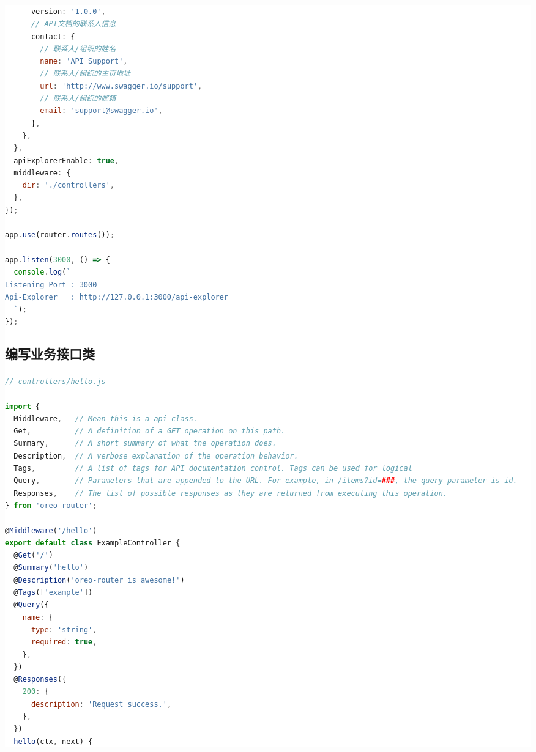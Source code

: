 ```js
      version: '1.0.0',
      // API文档的联系人信息
      contact: {
        // 联系人/组织的姓名
        name: 'API Support',
        // 联系人/组织的主页地址
        url: 'http://www.swagger.io/support',
        // 联系人/组织的邮箱
        email: 'support@swagger.io',
      },
    },
  },
  apiExplorerEnable: true,
  middleware: {
    dir: './controllers',
  },
});

app.use(router.routes());

app.listen(3000, () => {
  console.log(`
Listening Port : 3000
Api-Explorer   : http://127.0.0.1:3000/api-explorer
  `);
});
```

## 编写业务接口类
```js
// controllers/hello.js

import {
  Middleware,   // Mean this is a api class.
  Get,          // A definition of a GET operation on this path.
  Summary,      // A short summary of what the operation does.
  Description,  // A verbose explanation of the operation behavior.
  Tags,         // A list of tags for API documentation control. Tags can be used for logical
  Query,        // Parameters that are appended to the URL. For example, in /items?id=###, the query parameter is id.
  Responses,    // The list of possible responses as they are returned from executing this operation.
} from 'oreo-router';

@Middleware('/hello')
export default class ExampleController {
  @Get('/')
  @Summary('hello')
  @Description('oreo-router is awesome!')
  @Tags(['example'])
  @Query({
    name: {
      type: 'string',
      required: true,
    },
  })
  @Responses({
    200: {
      description: 'Request success.',
    },
  })
  hello(ctx, next) {
```

[oai2.0-schema]: https://github.com/OAI/OpenAPI-Specification/blob/master/versions/2.0.md#schema